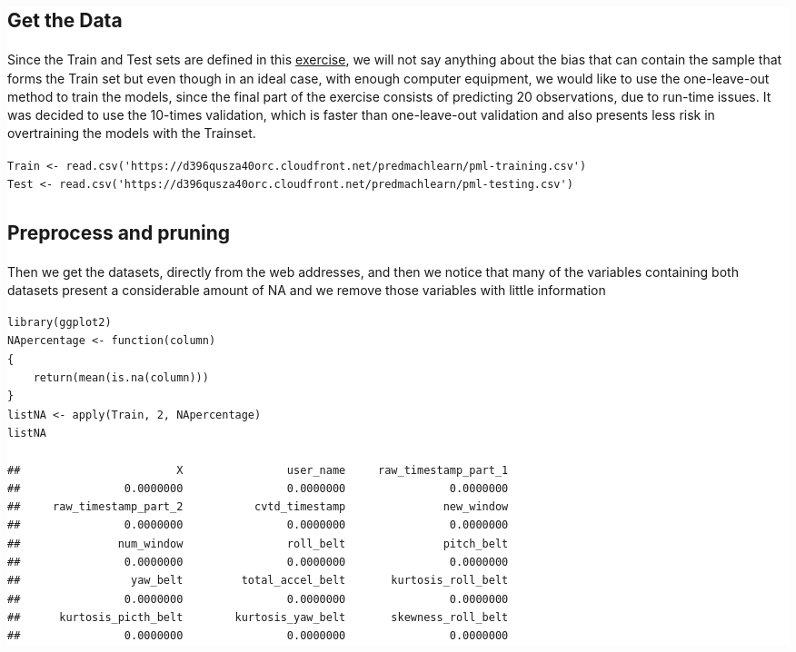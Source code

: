 Get the Data
------------

Since the Train and Test sets are defined in this
[exercise](https://www.coursera.org/learn/practical-machine-learning/peer/R43St/prediction-assignment-writeup),
we will not say anything about the bias that can contain the sample that
forms the Train set but even though in an ideal case, with enough
computer equipment, we would like to use the one-leave-out method to
train the models, since the final part of the exercise consists of
predicting 20 observations, due to run-time issues. It was decided to
use the 10-times validation, which is faster than one-leave-out
validation and also presents less risk in overtraining the models with
the Trainset.

    Train <- read.csv('https://d396qusza40orc.cloudfront.net/predmachlearn/pml-training.csv')
    Test <- read.csv('https://d396qusza40orc.cloudfront.net/predmachlearn/pml-testing.csv')

Preprocess and pruning
----------------------

Then we get the datasets, directly from the web addresses, and then we
notice that many of the variables containing both datasets present a
considerable amount of NA and we remove those variables with little
information

    library(ggplot2)
    NApercentage <- function(column)
    {
        return(mean(is.na(column)))
    }
    listNA <- apply(Train, 2, NApercentage)
    listNA

    ##                        X                user_name     raw_timestamp_part_1 
    ##                0.0000000                0.0000000                0.0000000 
    ##     raw_timestamp_part_2           cvtd_timestamp               new_window 
    ##                0.0000000                0.0000000                0.0000000 
    ##               num_window                roll_belt               pitch_belt 
    ##                0.0000000                0.0000000                0.0000000 
    ##                 yaw_belt         total_accel_belt       kurtosis_roll_belt 
    ##                0.0000000                0.0000000                0.0000000 
    ##      kurtosis_picth_belt        kurtosis_yaw_belt       skewness_roll_belt 
    ##                0.0000000                0.0000000                0.0000000 